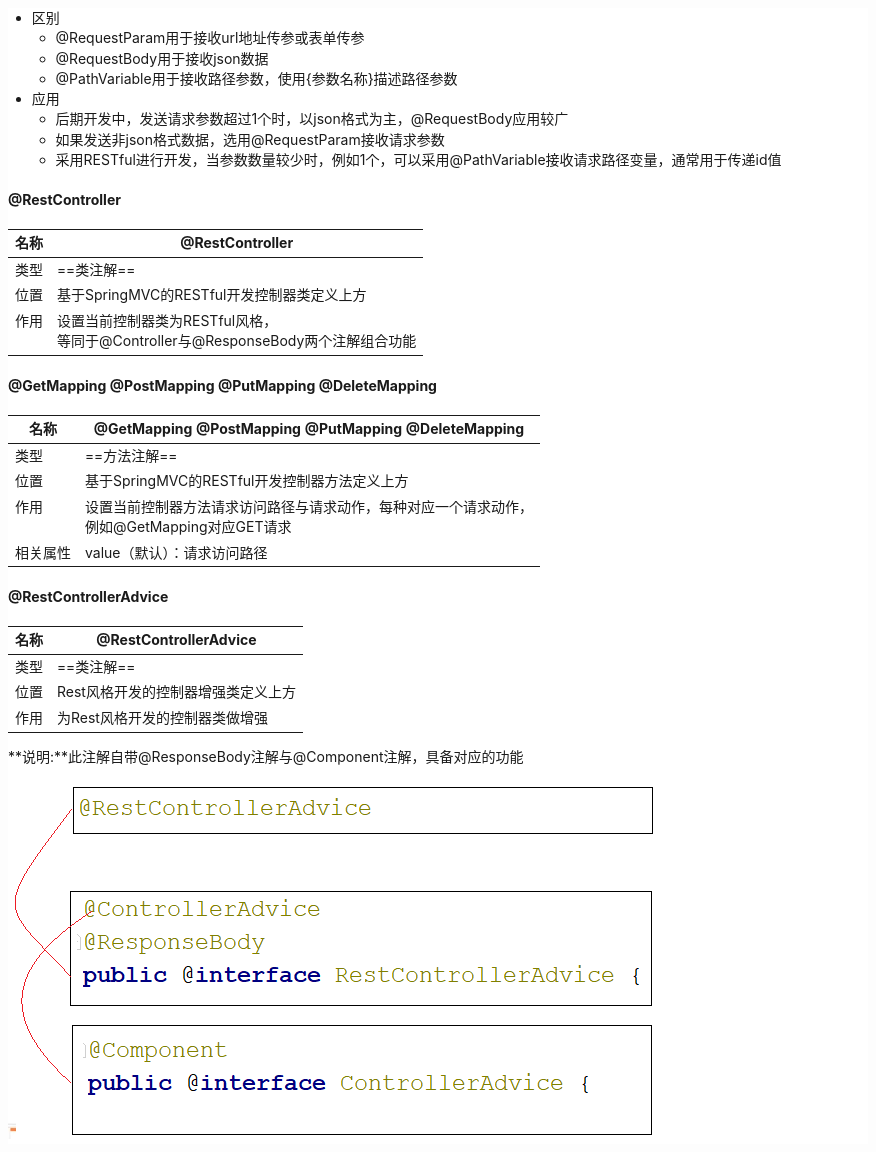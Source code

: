 * 区别
  * @RequestParam用于接收url地址传参或表单传参
  * @RequestBody用于接收json数据
  * @PathVariable用于接收路径参数，使用{参数名称}描述路径参数
* 应用
  * 后期开发中，发送请求参数超过1个时，以json格式为主，@RequestBody应用较广
  * 如果发送非json格式数据，选用@RequestParam接收请求参数
  * 采用RESTful进行开发，当参数数量较少时，例如1个，可以采用@PathVariable接收请求路径变量，通常用于传递id值

#### @RestController

| 名称 | @RestController                                              |
| ---- | ------------------------------------------------------------ |
| 类型 | ==类注解==                                                   |
| 位置 | 基于SpringMVC的RESTful开发控制器类定义上方                   |
| 作用 | 设置当前控制器类为RESTful风格，<br/>等同于@Controller与@ResponseBody两个注解组合功能 |

#### @GetMapping @PostMapping @PutMapping @DeleteMapping

| 名称     | @GetMapping @PostMapping @PutMapping @DeleteMapping          |
| -------- | ------------------------------------------------------------ |
| 类型     | ==方法注解==                                                 |
| 位置     | 基于SpringMVC的RESTful开发控制器方法定义上方                 |
| 作用     | 设置当前控制器方法请求访问路径与请求动作，每种对应一个请求动作，<br/>例如@GetMapping对应GET请求 |
| 相关属性 | value（默认）：请求访问路径                                  |

#### @RestControllerAdvice

| 名称 | @RestControllerAdvice              |
| ---- | ---------------------------------- |
| 类型 | ==类注解==                         |
| 位置 | Rest风格开发的控制器增强类定义上方 |
| 作用 | 为Rest风格开发的控制器类做增强     |

**说明:**此注解自带@ResponseBody注解与@Component注解，具备对应的功能

![1630659060451](./assets/1630659060451.png)
